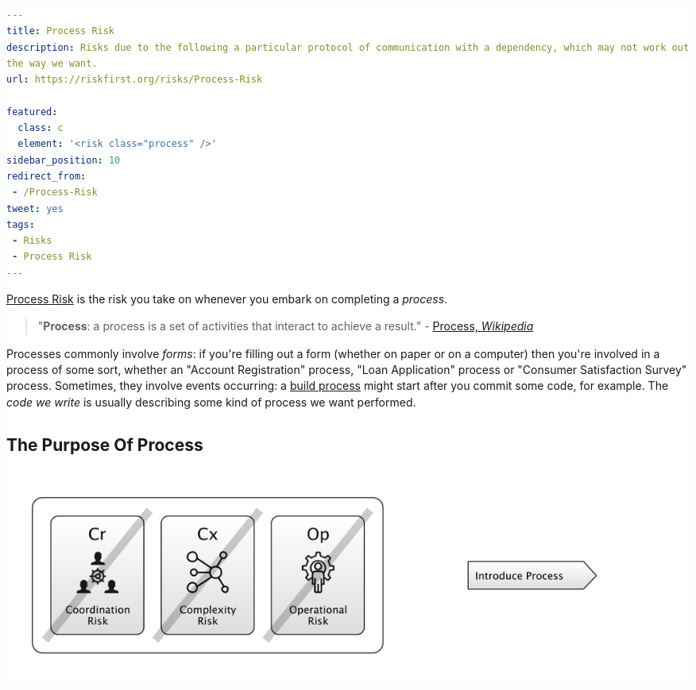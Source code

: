 ```yaml
---
title: Process Risk
description: Risks due to the following a particular protocol of communication with a dependency, which may not work out the way we want.
url: https://riskfirst.org/risks/Process-Risk

featured: 
  class: c
  element: '<risk class="process" />'
sidebar_position: 10
redirect_from: 
 - /Process-Risk
tweet: yes
tags: 
 - Risks
 - Process Risk
---
```


<RiskIntro fm={frontMatter} />

[Process Risk](Process-Risk.md) is the risk you take on whenever you embark on completing a _process_. 

> "**Process**: a process is a set of activities that interact to achieve a result." - [Process, _Wikipedia_](https://en.wikipedia.org/wiki/Process)

Processes commonly involve _forms_:  if you're filling out a form (whether on paper or on a computer) then you're involved in a process of some sort, whether an "Account Registration" process, "Loan Application" process or "Consumer Satisfaction Survey" process.  Sometimes, they involve events occurring:  a [build process](https://en.wikipedia.org/wiki/Software_build) might start after you commit some code, for example.  The _code we write_ is usually describing some kind of process we want performed.

## The Purpose Of Process

![Introducing process can mitigate many risks](/img/generated/risks/process/process-risk-introduction.png)
